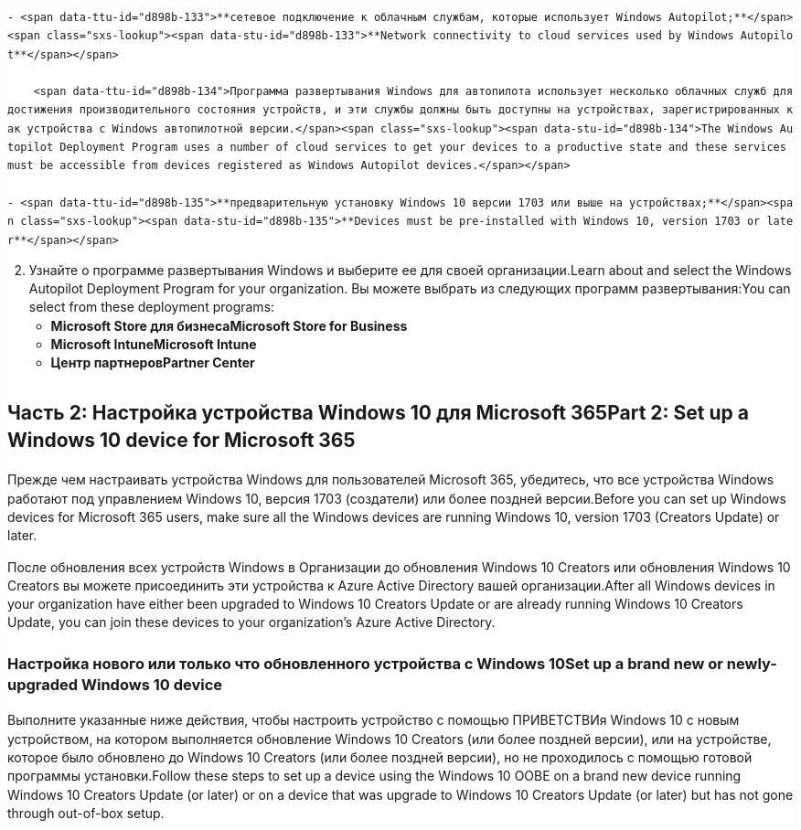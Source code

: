     - <span data-ttu-id="d898b-133">**сетевое подключение к облачным службам, которые использует Windows Autopilot;**</span><span class="sxs-lookup"><span data-stu-id="d898b-133">**Network connectivity to cloud services used by Windows Autopilot**</span></span>

        <span data-ttu-id="d898b-134">Программа развертывания Windows для автопилота использует несколько облачных служб для достижения производительного состояния устройств, и эти службы должны быть доступны на устройствах, зарегистрированных как устройства с Windows автопилотной версии.</span><span class="sxs-lookup"><span data-stu-id="d898b-134">The Windows Autopilot Deployment Program uses a number of cloud services to get your devices to a productive state and these services must be accessible from devices registered as Windows Autopilot devices.</span></span> 

    - <span data-ttu-id="d898b-135">**предварительную установку Windows 10 версии 1703 или выше на устройствах;**</span><span class="sxs-lookup"><span data-stu-id="d898b-135">**Devices must be pre-installed with Windows 10, version 1703 or later**</span></span>

2. <span data-ttu-id="d898b-136">Узнайте о программе развертывания Windows и выберите ее для своей организации.</span><span class="sxs-lookup"><span data-stu-id="d898b-136">Learn about and select the Windows Autopilot Deployment Program for your organization.</span></span> <span data-ttu-id="d898b-137">Вы можете выбрать из следующих программ развертывания:</span><span class="sxs-lookup"><span data-stu-id="d898b-137">You can select from these deployment programs:</span></span>
    - <span data-ttu-id="d898b-138">**Microsoft Store для бизнеса**</span><span class="sxs-lookup"><span data-stu-id="d898b-138">**Microsoft Store for Business**</span></span>
    - <span data-ttu-id="d898b-139">**Microsoft Intune**</span><span class="sxs-lookup"><span data-stu-id="d898b-139">**Microsoft Intune**</span></span>
    - <span data-ttu-id="d898b-140">**Центр партнеров**</span><span class="sxs-lookup"><span data-stu-id="d898b-140">**Partner Center**</span></span>

## <a name="part-2-set-up-a-windows-10-device-for-microsoft-365"></a><span data-ttu-id="d898b-141">Часть 2: Настройка устройства Windows 10 для Microsoft 365</span><span class="sxs-lookup"><span data-stu-id="d898b-141">Part 2: Set up a Windows 10 device for Microsoft 365</span></span>
<span data-ttu-id="d898b-142">Прежде чем настраивать устройства Windows для пользователей Microsoft 365, убедитесь, что все устройства Windows работают под управлением Windows 10, версия 1703 (создатели) или более поздней версии.</span><span class="sxs-lookup"><span data-stu-id="d898b-142">Before you can set up Windows devices for Microsoft 365 users, make sure all the Windows devices are running Windows 10, version 1703 (Creators Update) or later.</span></span>

<span data-ttu-id="d898b-143">После обновления всех устройств Windows в Организации до обновления Windows 10 Creators или обновления Windows 10 Creators вы можете присоединить эти устройства к Azure Active Directory вашей организации.</span><span class="sxs-lookup"><span data-stu-id="d898b-143">After all Windows devices in your organization have either been upgraded to Windows 10 Creators Update or are already running Windows 10 Creators Update, you can join these devices to your organization’s Azure Active Directory.</span></span>

### <a name="set-up-a-brand-new-or-newly-upgraded-windows-10-device"></a><span data-ttu-id="d898b-144">Настройка нового или только что обновленного устройства с Windows 10</span><span class="sxs-lookup"><span data-stu-id="d898b-144">Set up a brand new or newly-upgraded Windows 10 device</span></span>
<span data-ttu-id="d898b-145">Выполните указанные ниже действия, чтобы настроить устройство с помощью ПРИВЕТСТВИя Windows 10 с новым устройством, на котором выполняется обновление Windows 10 Creators (или более поздней версии), или на устройстве, которое было обновлено до Windows 10 Creators (или более поздней версии), но не проходилось с помощью готовой программы установки.</span><span class="sxs-lookup"><span data-stu-id="d898b-145">Follow these steps to set up a device using the Windows 10 OOBE on a brand new device running Windows 10 Creators Update (or later) or on a device that was upgrade to Windows 10 Creators Update (or later) but has not gone through out-of-box setup.</span></span>
